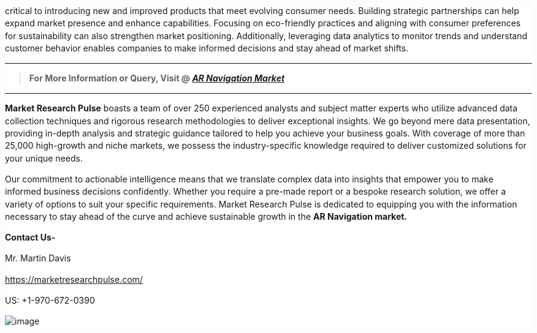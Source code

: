 critical to introducing new and improved products that meet evolving consumer needs. Building strategic partnerships can help expand market presence and enhance capabilities. Focusing on eco-friendly practices and aligning with consumer preferences for sustainability can also strengthen market positioning. Additionally, leveraging data analytics to monitor trends and understand customer behavior enables companies to make informed decisions and stay ahead of market shifts.</p><hr /><blockquote><p><strong>For More Information or Query, Visit @&nbsp;<em><a href="https://marketresearchpulse.com/report/78524/ar-navigation-market?utm_source=Linkedin&utm_medium=0119">AR Navigation Market</a></em></strong></p></blockquote><hr /><p><strong>Market Research Pulse</strong> boasts a team of over 250 experienced analysts and subject matter experts who utilize advanced data collection techniques and rigorous research methodologies to deliver exceptional insights. We go beyond mere data presentation, providing in-depth analysis and strategic guidance tailored to help you achieve your business goals. With coverage of more than 25,000 high-growth and niche markets, we possess the industry-specific knowledge required to deliver customized solutions for your unique needs.</p><p>Our commitment to actionable intelligence means that we translate complex data into insights that empower you to make informed business decisions confidently. Whether you require a pre-made report or a bespoke research solution, we offer a variety of options to suit your specific requirements. Market Research Pulse is dedicated to equipping you with the information necessary to stay ahead of the curve and achieve sustainable growth in the <strong>AR Navigation market.</strong></p><p><strong>Contact Us-</strong></p><p>Mr. Martin Davis</p><p>https://marketresearchpulse.com/</p><p>US: +1-970-672-0390</p>
![image](https://github.com/user-attachments/assets/a8a3320a-4a1c-4363-bb46-b59f37b01647)
